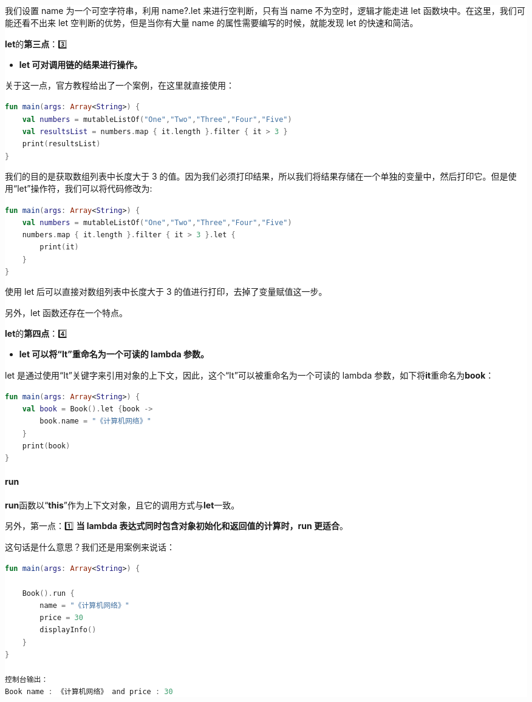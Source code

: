 我们设置 name 为一个可空字符串，利用 name?.let 来进行空判断，只有当 name 不为空时，逻辑才能走进 let 函数块中。在这里，我们可能还看不出来 let 空判断的优势，但是当你有大量 name 的属性需要编写的时候，就能发现 let 的快速和简洁。

**let**的**第三点**：3️⃣

- **let 可对调用链的结果进行操作。**

关于这一点，官方教程给出了一个案例，在这里就直接使用：

```kotlin
fun main(args: Array<String>) {
    val numbers = mutableListOf("One","Two","Three","Four","Five")
    val resultsList = numbers.map { it.length }.filter { it > 3 }
    print(resultsList)
}
```

我们的目的是获取数组列表中长度大于 3 的值。因为我们必须打印结果，所以我们将结果存储在一个单独的变量中，然后打印它。但是使用“let”操作符，我们可以将代码修改为:

```kotlin
fun main(args: Array<String>) {
    val numbers = mutableListOf("One","Two","Three","Four","Five")
    numbers.map { it.length }.filter { it > 3 }.let {
        print(it)
    }
}
```

使用 let 后可以直接对数组列表中长度大于 3 的值进行打印，去掉了变量赋值这一步。

另外，let 函数还存在一个特点。

**let**的**第四点**：4️⃣

- **let 可以将“It”重命名为一个可读的 lambda 参数。**

let 是通过使用“It”关键字来引用对象的上下文，因此，这个“It”可以被重命名为一个可读的 lambda 参数，如下将**it**重命名为**book**：

```kotlin
fun main(args: Array<String>) {
    val book = Book().let {book ->
        book.name = "《计算机网络》"
    }
    print(book)
}
```

#### run

**run**函数以“**this**”作为上下文对象，且它的调用方式与**let**一致。

另外，第一点：1️⃣ **当 lambda 表达式同时包含对象初始化和返回值的计算时，run 更适合**。

这句话是什么意思？我们还是用案例来说话：

```kotlin
fun main(args: Array<String>) {

    Book().run {
        name = "《计算机网络》"
        price = 30
        displayInfo()
    }
}

控制台输出：
Book name : 《计算机网络》 and price : 30
```
